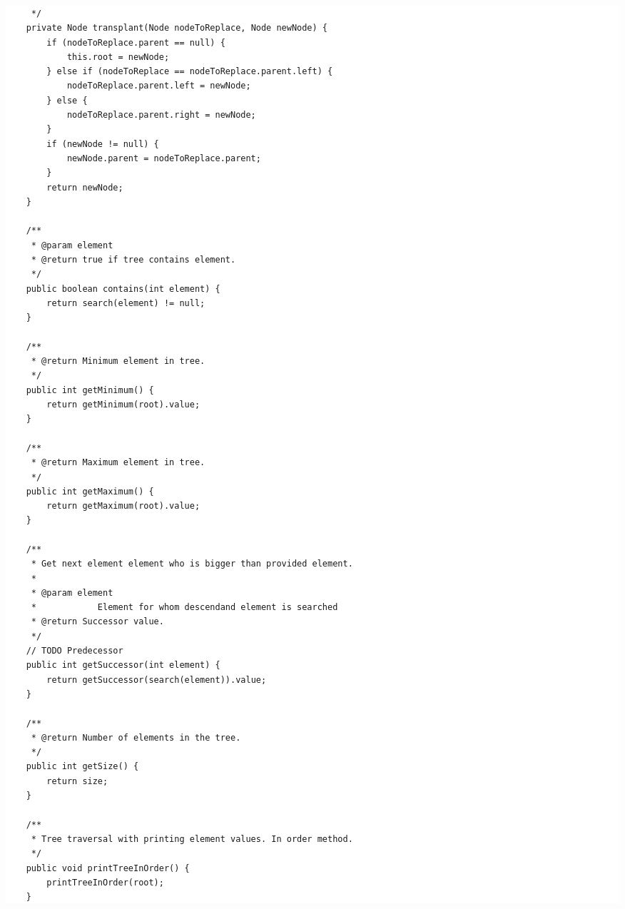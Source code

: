 ```
	 */
	private Node transplant(Node nodeToReplace, Node newNode) {
		if (nodeToReplace.parent == null) {
			this.root = newNode;
		} else if (nodeToReplace == nodeToReplace.parent.left) {
			nodeToReplace.parent.left = newNode;
		} else {
			nodeToReplace.parent.right = newNode;
		}
		if (newNode != null) {
			newNode.parent = nodeToReplace.parent;
		}
		return newNode;
	}

	/**
	 * @param element
	 * @return true if tree contains element.
	 */
	public boolean contains(int element) {
		return search(element) != null;
	}

	/**
	 * @return Minimum element in tree.
	 */
	public int getMinimum() {
		return getMinimum(root).value;
	}

	/**
	 * @return Maximum element in tree.
	 */
	public int getMaximum() {
		return getMaximum(root).value;
	}

	/**
	 * Get next element element who is bigger than provided element.
	 * 
	 * @param element
	 *            Element for whom descendand element is searched
	 * @return Successor value.
	 */
	// TODO Predecessor
	public int getSuccessor(int element) {
		return getSuccessor(search(element)).value;
	}

	/**
	 * @return Number of elements in the tree.
	 */
	public int getSize() {
		return size;
	}

	/**
	 * Tree traversal with printing element values. In order method.
	 */
	public void printTreeInOrder() {
		printTreeInOrder(root);
	}

```
